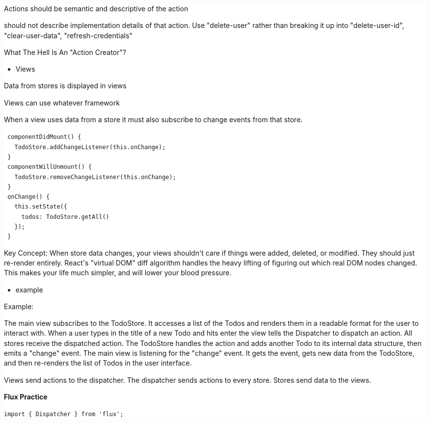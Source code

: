 Actions should be semantic and descriptive of the action

should not describe implementation details of that action. Use "delete-user" rather than breaking it up into "delete-user-id", "clear-user-data", "refresh-credentials" 

What The Hell Is An "Action Creator"?



- Views

Data from stores is displayed in views

Views can use whatever framework

 When a view uses data from a store it must also subscribe to change events from that store.


 ```
  componentDidMount() {
    TodoStore.addChangeListener(this.onChange);
  }
  componentWillUnmount() {
    TodoStore.removeChangeListener(this.onChange);
  }
  onChange() {
    this.setState({
      todos: TodoStore.getAll()
    });
  }
 ```

 Key Concept: When store data changes, your views shouldn't care if things were added, deleted, or modified. They should just re-render entirely. React's "virtual DOM" diff algorithm handles the heavy lifting of figuring out which real DOM nodes changed. This makes your life much simpler, and will lower your blood pressure.

 - example

 Example:

The main view subscribes to the TodoStore.
It accesses a list of the Todos and renders them in a readable format for the user to interact with.
When a user types in the title of a new Todo and hits enter the view tells the Dispatcher to dispatch an action.
All stores receive the dispatched action.
The TodoStore handles the action and adds another Todo to its internal data structure, then emits a "change" event.
The main view is listening for the "change" event. It gets the event, gets new data from the TodoStore, and then re-renders the list of Todos in the user interface.

Views send actions to the dispatcher.
The dispatcher sends actions to every store.
Stores send data to the views.

**Flux Practice**

```
import { Dispatcher } from 'flux';

```
